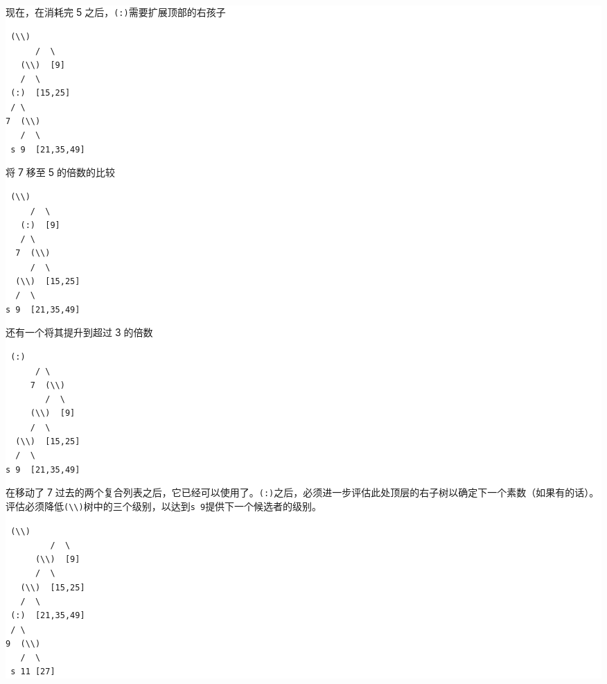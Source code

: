 现在，在消耗完 5 之后，`(:)`需要扩展顶部的右孩子

```
 (\\)
      /  \
   (\\)  [9]
   /  \
 (:)  [15,25]
 / \
7  (\\)
   /  \
 s 9  [21,35,49] 
```

将 7 移至 5 的倍数的比较

```
 (\\)
     /  \
   (:)  [9]
   / \
  7  (\\)
     /  \
  (\\)  [15,25]
  /  \
s 9  [21,35,49] 
```

还有一个将其提升到超过 3 的倍数

```
 (:)
      / \
     7  (\\)
        /  \
     (\\)  [9]
     /  \
  (\\)  [15,25]
  /  \
s 9  [21,35,49] 
```

在移动了 7 过去的两个复合列表之后，它已经可以使用了。`(:)`之后，必须进一步评估此处顶层的右子树以确定下一个素数（如果有的话）。评估必须降低`(\\)`树中的三个级别，以达到`s 9`提供下一个候选者的级别。

```
 (\\)
         /  \
      (\\)  [9]
      /  \
   (\\)  [15,25]
   /  \
 (:)  [21,35,49]
 / \
9  (\\)
   /  \
 s 11 [27] 
```
